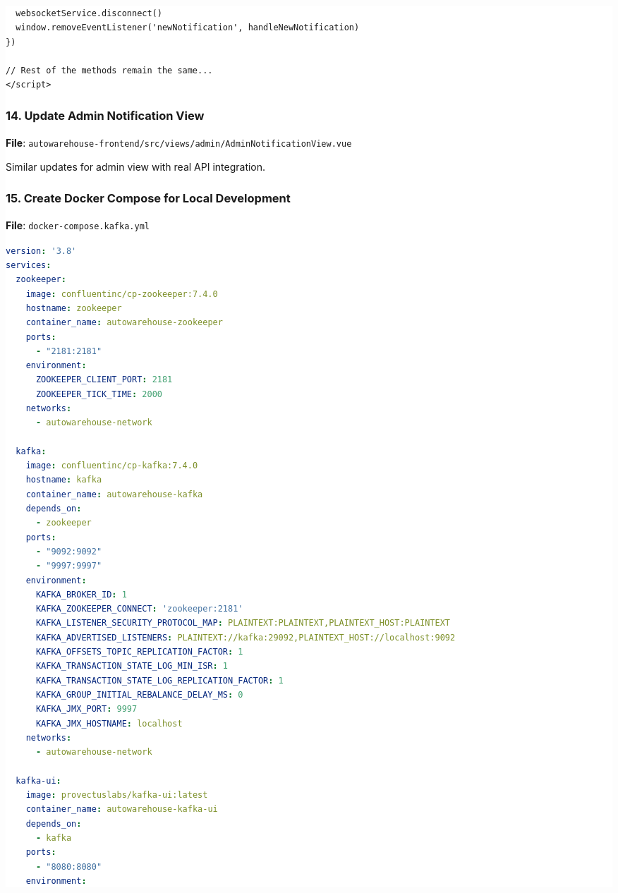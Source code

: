 ```vue
  websocketService.disconnect()
  window.removeEventListener('newNotification', handleNewNotification)
})

// Rest of the methods remain the same...
</script>
```

### 14. Update Admin Notification View

**File**: `autowarehouse-frontend/src/views/admin/AdminNotificationView.vue`

Similar updates for admin view with real API integration.

### 15. Create Docker Compose for Local Development

**File**: `docker-compose.kafka.yml`

```yaml
version: '3.8'
services:
  zookeeper:
    image: confluentinc/cp-zookeeper:7.4.0
    hostname: zookeeper
    container_name: autowarehouse-zookeeper
    ports:
      - "2181:2181"
    environment:
      ZOOKEEPER_CLIENT_PORT: 2181
      ZOOKEEPER_TICK_TIME: 2000
    networks:
      - autowarehouse-network

  kafka:
    image: confluentinc/cp-kafka:7.4.0
    hostname: kafka
    container_name: autowarehouse-kafka
    depends_on:
      - zookeeper
    ports:
      - "9092:9092"
      - "9997:9997"
    environment:
      KAFKA_BROKER_ID: 1
      KAFKA_ZOOKEEPER_CONNECT: 'zookeeper:2181'
      KAFKA_LISTENER_SECURITY_PROTOCOL_MAP: PLAINTEXT:PLAINTEXT,PLAINTEXT_HOST:PLAINTEXT
      KAFKA_ADVERTISED_LISTENERS: PLAINTEXT://kafka:29092,PLAINTEXT_HOST://localhost:9092
      KAFKA_OFFSETS_TOPIC_REPLICATION_FACTOR: 1
      KAFKA_TRANSACTION_STATE_LOG_MIN_ISR: 1
      KAFKA_TRANSACTION_STATE_LOG_REPLICATION_FACTOR: 1
      KAFKA_GROUP_INITIAL_REBALANCE_DELAY_MS: 0
      KAFKA_JMX_PORT: 9997
      KAFKA_JMX_HOSTNAME: localhost
    networks:
      - autowarehouse-network

  kafka-ui:
    image: provectuslabs/kafka-ui:latest
    container_name: autowarehouse-kafka-ui
    depends_on:
      - kafka
    ports:
      - "8080:8080"
    environment:
```